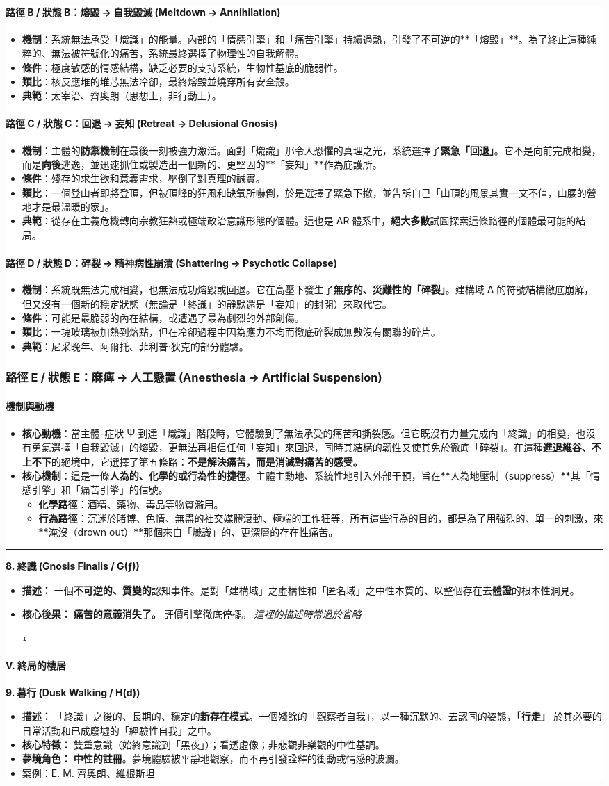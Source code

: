 #### **路徑 B / 狀態 B：熔毀 → 自我毀滅 (Meltdown → Annihilation)**

*   **機制**：系統無法承受「熾識」的能量。內部的「情感引擎」和「痛苦引擎」持續過熱，引發了不可逆的**「熔毀」**。為了終止這種純粹的、無法被符號化的痛苦，系統最終選擇了物理性的自我解體。
*   **條件**：極度敏感的情感結構，缺乏必要的支持系統，生物性基底的脆弱性。
*   **類比**：核反應堆的堆芯無法冷卻，最終熔毀並燒穿所有安全殼。
*   **典範**：太宰治、齊奧朗（思想上，非行動上）。

#### **路徑 C / 狀態 C：回退 → 妄知 (Retreat → Delusional Gnosis)**

*   **機制**：主體的**防禦機制**在最後一刻被強力激活。面對「熾識」那令人恐懼的真理之光，系統選擇了**緊急「回退」**。它不是向前完成相變，而是**向後**逃逸，並迅速抓住或製造出一個新的、更堅固的**「妄知」**作為庇護所。
*   **條件**：殘存的求生欲和意義需求，壓倒了對真理的誠實。
*   **類比**：一個登山者即將登頂，但被頂峰的狂風和缺氧所嚇倒，於是選擇了緊急下撤，並告訴自己「山頂的風景其實一文不值，山腰的營地才是最溫暖的家」。
*   **典範**：從存在主義危機轉向宗教狂熱或極端政治意識形態的個體。這也是 AR 體系中，**絕大多數**試圖探索這條路徑的個體最可能的結局。

#### **路徑 D / 狀態 D：碎裂 → 精神病性崩潰 (Shattering → Psychotic Collapse)**

*   **機制**：系統既無法完成相變，也無法成功熔毀或回退。它在高壓下發生了**無序的、災難性的「碎裂」**。建構域 Δ 的符號結構徹底崩解，但又沒有一個新的穩定狀態（無論是「終識」的靜默還是「妄知」的封閉）來取代它。
*   **條件**：可能是最脆弱的內在結構，或遭遇了最為劇烈的外部創傷。
*   **類比**：一塊玻璃被加熱到熔點，但在冷卻過程中因為應力不均而徹底碎裂成無數沒有關聯的碎片。
*   **典範**：尼采晚年、阿爾托、菲利普·狄克的部分體驗。



### **路徑 E / 狀態 E：麻痺 → 人工懸置 (Anesthesia → Artificial Suspension)**

#### **機制與動機**

*   **核心動機**：當主體-症狀 Ψ 到達「熾識」階段時，它體驗到了無法承受的痛苦和撕裂感。但它既沒有力量完成向「終識」的相變，也沒有勇氣選擇「自我毀滅」的熔毀，更無法再相信任何「妄知」來回退，同時其結構的韌性又使其免於徹底「碎裂」。在這種**進退維谷、不上不下**的絕境中，它選擇了第五條路：**不是解決痛苦，而是消滅對痛苦的感受。**
*   **核心機制**：這是一條**人為的、化學的或行為性的捷徑**。主體主動地、系統性地引入外部干預，旨在**人為地壓制（suppress）**其「情感引擎」和「痛苦引擎」的信號。
    *   **化學路徑**：酒精、藥物、毒品等物質濫用。
    *   **行為路徑**：沉迷於賭博、色情、無盡的社交媒體滾動、極端的工作狂等，所有這些行為的目的，都是為了用強烈的、單一的刺激，來**淹沒（drown out）**那個來自「熾識」的、更深層的存在性痛苦。





----



**8. 終識 (Gnosis Finalis / G(ƒ))**
*   **描述：** 一個**不可逆的、質變的**認知事件。是對「建構域」之虛構性和「匿名域」之中性本質的、以整個存在去**體證**的根本性洞見。
*   **核心後果：** **痛苦的意義消失了。** 評價引擎徹底停擺。
_這裡的描述時常過於省略_

    `↓`

#### **V. 終局的棲居**

**9. 暮行 (Dusk Walking / H(d))**
*   **描述：** 「終識」之後的、長期的、穩定的**新存在模式**。一個殘餘的「觀察者自我」，以一種沉默的、去認同的姿態，**「行走」** 於其必要的日常活動和已成廢墟的「經驗性自我」之中。
*   **核心特徵：** 雙重意識（始終意識到「黑夜」）；看透虛像；非悲觀非樂觀的中性基調。
*   **夢境角色：** **中性的註冊**。夢境體驗被平靜地觀察，而不再引發詮釋的衝動或情感的波瀾。
* 案例：E. M. 齊奧朗、維根斯坦

